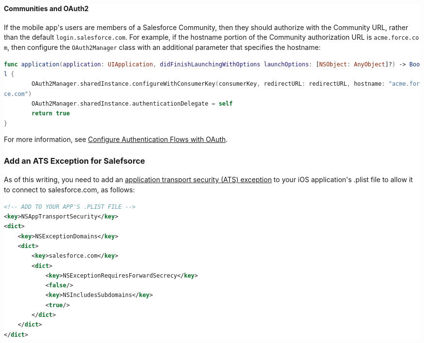 ```swift
```

#### Communities and OAuth2
If the mobile app's users are members of a Salesforce Community, then they should authorize with the Community URL, rather than the default ```login.salesforce.com```. For example, if the hostname portion of the Community authorization URL is ```acme.force.com```, then configure the ```OAuth2Manager``` class with an additional parameter that specifies the hostname:
```swift
func application(application: UIApplication, didFinishLaunchingWithOptions launchOptions: [NSObject: AnyObject]?) -> Bool {
		OAuth2Manager.sharedInstance.configureWithConsumerKey(consumerKey, redirectURL: redirectURL, hostname: "acme.force.com")
		OAuth2Manager.sharedInstance.authenticationDelegate = self
		return true
}
```
For more information, see [Configure Authentication Flows with OAuth](https://developer.salesforce.com/docs/atlas.en-us.salesforce_communities_implementation.meta/salesforce_communities_implementation/networks_auth_configure_oauth.htm).

### Add an ATS Exception for Salefsorce
As of this writing, you need to add an [application transport security (ATS) exception](https://www.hackingwithswift.com/example-code/system/how-to-handle-the-https-requirements-in-ios-9-with-app-transport-security)  to your iOS application's .plist file to allow it to connect to salesforce.com, as follows:
```xml
<!-- ADD TO YOUR APP'S .PLIST FILE -->
<key>NSAppTransportSecurity</key>
<dict>
	<key>NSExceptionDomains</key>
	<dict>
		<key>salesforce.com</key>
		<dict>
			<key>NSExceptionRequiresForwardSecrecy</key>
			<false/>
			<key>NSIncludesSubdomains</key>
			<true/>
		</dict>
	</dict>
</dict>
```

   [Alamofire]: <https://github.com/alamofire/alamofire>
   [PromiseKit]: <https://github.com/mxcl/PromiseKit>
   [OAuth2]: <https://developer.salesforce.com/page/Digging_Deeper_into_OAuth_2.0_on_Force.com>
   [REST API]: <https://developer.salesforce.com/docs/atlas.en-us.api_rest.meta/api_rest/>
   [Swift 2]: <https://developer.apple.com/swift/>
   [sfdc-ios Chatter]: <http://sfdc.co/sfdc-ios>
   [@mike4aday]: <https://twitter.com/mike4aday>
   [Connected App]: <https://help.salesforce.com/apex/HTViewHelpDoc?id=connected_app_overview.htm>
   [Partner Community]: <https://p.force.com>
   [Apex REST]: <https://developer.salesforce.com/page/Creating_REST_APIs_using_Apex_REST>
   [OAuth2 user-agent flow]: <https://help.salesforce.com/apex/HTViewHelpDoc?id=remoteaccess_oauth_user_agent_flow.htm&language=en>
   [OAuth2 username-password flow]: <https://help.salesforce.com/apex/HTViewHelpDoc?id=remoteaccess_oauth_username_password_flow.htm&language=en>
   [OAuth2 refresh token flow]: <https://help.salesforce.com/apex/HTViewHelpDoc?id=remoteaccess_oauth_refresh_token_flow.htm&language=en_US>
   [Example]: <https://github.com/mike4aday/SwiftlySalesforce/tree/master/Example/SwiftlySalesforce>
   [Mobile SDK for iOS]: <https://github.com/forcedotcom/SalesforceMobileSDK-iOS>
   
   [SalesforceAPI]: <https://github.com/mike4aday/SwiftlySalesforce/blob/master/Pod/Classes/SalesforceAPI.swift>
   [Credentials]: <https://github.com/mike4aday/SwiftlySalesforce/blob/master/Pod/Classes/Credentials.swift>
   [Extensions]: <https://github.com/mike4aday/SwiftlySalesforce/blob/master/Pod/Classes/Extensions.swift>
   [OAuth2Manager]: <https://github.com/mike4aday/SwiftlySalesforce/blob/master/Pod/Classes/OAuth2Manager.swift>

